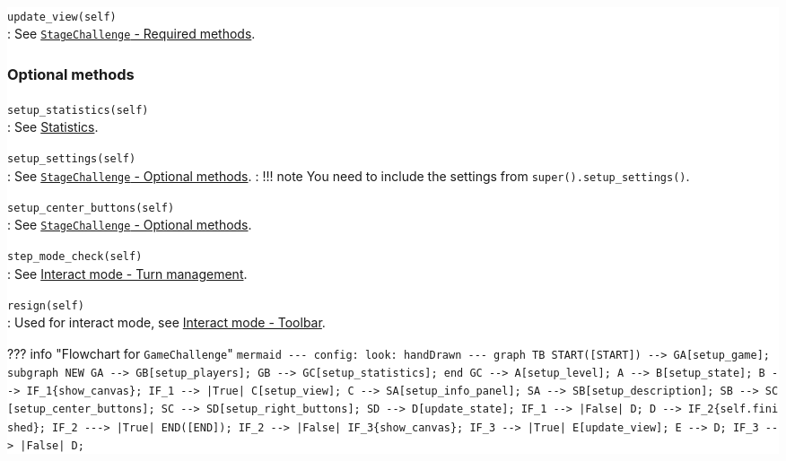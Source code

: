 `update_view(self)`  
: See [`StageChallenge` - Required methods](Skeletons.md#stagechallenge-required-methods).


### Optional methods

`setup_statistics(self)`  
: See [Statistics](Skeletons.md#statistics).

`setup_settings(self)`  
: See [`StageChallenge` - Optional methods](Skeletons.md#optional-methods).
: !!! note
        You need to include the settings from `super().setup_settings()`.

`setup_center_buttons(self)`  
: See [`StageChallenge` - Optional methods](Skeletons.md#optional-methods).

`step_mode_check(self)`  
: See [Interact mode - Turn management](Skeletons.md#turn-management).

`resign(self)`  
: Used for interact mode, see [Interact mode - Toolbar](Skeletons.md#gamechallenge-toolbar).

??? info "Flowchart for `GameChallenge`"
    ``` mermaid
    ---
    config:
        look: handDrawn
    ---
    graph TB
        START([START]) --> GA[setup_game];
        subgraph NEW
        GA --> GB[setup_players];
        GB --> GC[setup_statistics];
        end
        GC --> A[setup_level];
        A --> B[setup_state];
        B --> IF_1{show_canvas};
        IF_1 --> |True| C[setup_view];
        C --> SA[setup_info_panel];
        SA --> SB[setup_description];
        SB --> SC[setup_center_buttons];
        SC --> SD[setup_right_buttons];
        SD --> D[update_state];
        IF_1 --> |False| D;
        D --> IF_2{self.finished};
        IF_2 ---> |True| END([END]);
        IF_2 --> |False| IF_3{show_canvas};
        IF_3 --> |True| E[update_view];
        E --> D;
        IF_3 --> |False| D;
    ```

